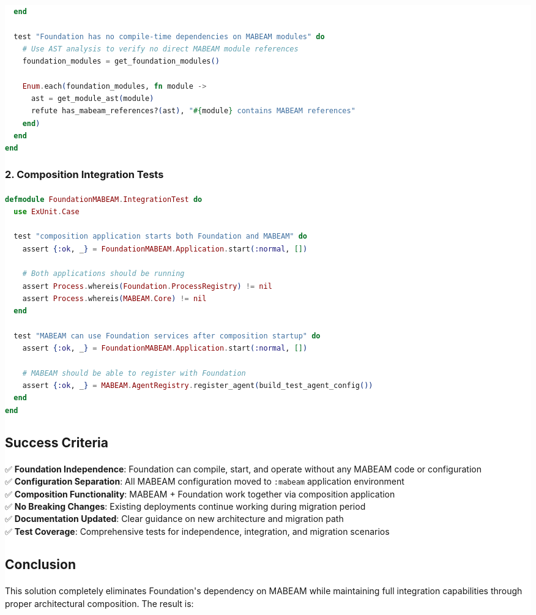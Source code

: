 ```elixir
  end
  
  test "Foundation has no compile-time dependencies on MABEAM modules" do
    # Use AST analysis to verify no direct MABEAM module references
    foundation_modules = get_foundation_modules()
    
    Enum.each(foundation_modules, fn module ->
      ast = get_module_ast(module)
      refute has_mabeam_references?(ast), "#{module} contains MABEAM references"
    end)
  end
end
```

### 2. Composition Integration Tests
```elixir
defmodule FoundationMABEAM.IntegrationTest do
  use ExUnit.Case
  
  test "composition application starts both Foundation and MABEAM" do
    assert {:ok, _} = FoundationMABEAM.Application.start(:normal, [])
    
    # Both applications should be running
    assert Process.whereis(Foundation.ProcessRegistry) != nil
    assert Process.whereis(MABEAM.Core) != nil
  end
  
  test "MABEAM can use Foundation services after composition startup" do
    assert {:ok, _} = FoundationMABEAM.Application.start(:normal, [])
    
    # MABEAM should be able to register with Foundation
    assert {:ok, _} = MABEAM.AgentRegistry.register_agent(build_test_agent_config())
  end
end
```

## Success Criteria

✅ **Foundation Independence**: Foundation can compile, start, and operate without any MABEAM code or configuration  
✅ **Configuration Separation**: All MABEAM configuration moved to `:mabeam` application environment  
✅ **Composition Functionality**: MABEAM + Foundation work together via composition application  
✅ **No Breaking Changes**: Existing deployments continue working during migration period  
✅ **Documentation Updated**: Clear guidance on new architecture and migration path  
✅ **Test Coverage**: Comprehensive tests for independence, integration, and migration scenarios  

## Conclusion

This solution completely eliminates Foundation's dependency on MABEAM while maintaining full integration capabilities through proper architectural composition. The result is:

